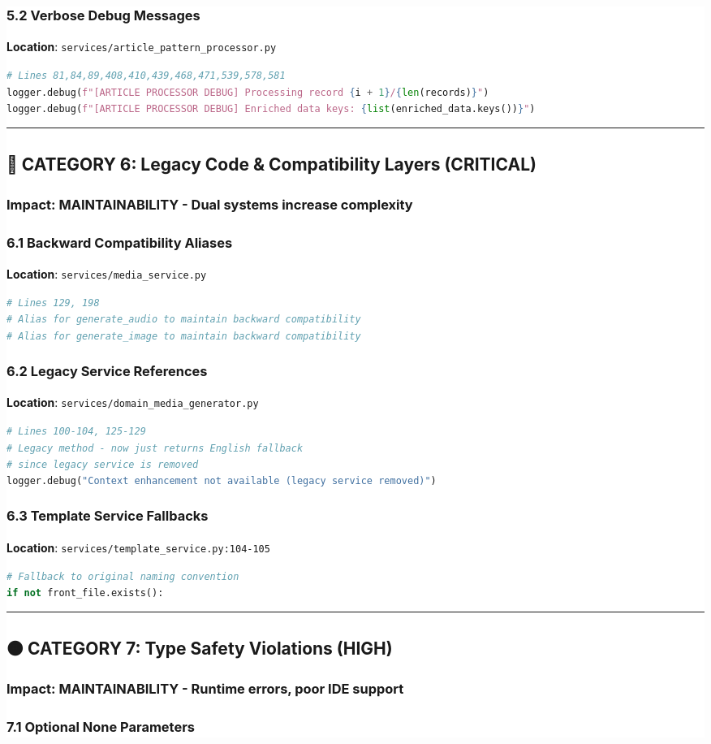### 5.2 Verbose Debug Messages

**Location**: `services/article_pattern_processor.py`
```python
# Lines 81,84,89,408,410,439,468,471,539,578,581
logger.debug(f"[ARTICLE PROCESSOR DEBUG] Processing record {i + 1}/{len(records)}")
logger.debug(f"[ARTICLE PROCESSOR DEBUG] Enriched data keys: {list(enriched_data.keys())}")
```

---

## 🔴 CATEGORY 6: Legacy Code & Compatibility Layers (CRITICAL)

### Impact: **MAINTAINABILITY** - Dual systems increase complexity

### 6.1 Backward Compatibility Aliases

**Location**: `services/media_service.py`
```python
# Lines 129, 198
# Alias for generate_audio to maintain backward compatibility
# Alias for generate_image to maintain backward compatibility
```

### 6.2 Legacy Service References

**Location**: `services/domain_media_generator.py`
```python
# Lines 100-104, 125-129
# Legacy method - now just returns English fallback
# since legacy service is removed
logger.debug("Context enhancement not available (legacy service removed)")
```

### 6.3 Template Service Fallbacks

**Location**: `services/template_service.py:104-105`
```python
# Fallback to original naming convention
if not front_file.exists():
```

---

## 🟠 CATEGORY 7: Type Safety Violations (HIGH)

### Impact: **MAINTAINABILITY** - Runtime errors, poor IDE support

### 7.1 Optional None Parameters
